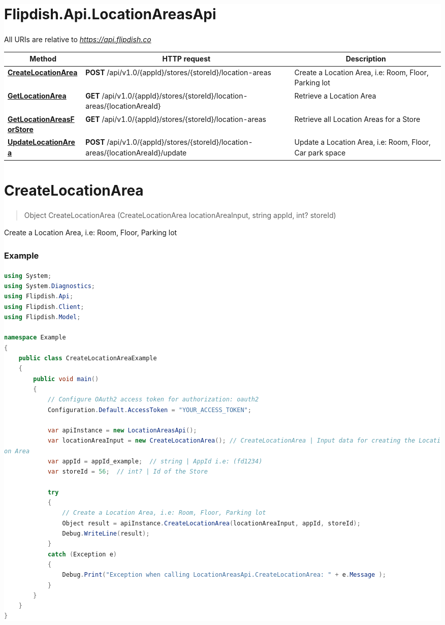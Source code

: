 # Flipdish.Api.LocationAreasApi

All URIs are relative to *https://api.flipdish.co*

Method | HTTP request | Description
------------- | ------------- | -------------
[**CreateLocationArea**](LocationAreasApi.md#createlocationarea) | **POST** /api/v1.0/{appId}/stores/{storeId}/location-areas | Create a Location Area, i.e: Room, Floor, Parking lot
[**GetLocationArea**](LocationAreasApi.md#getlocationarea) | **GET** /api/v1.0/{appId}/stores/{storeId}/location-areas/{locationAreaId} | Retrieve a Location Area
[**GetLocationAreasForStore**](LocationAreasApi.md#getlocationareasforstore) | **GET** /api/v1.0/{appId}/stores/{storeId}/location-areas | Retrieve all Location Areas for a Store
[**UpdateLocationArea**](LocationAreasApi.md#updatelocationarea) | **POST** /api/v1.0/{appId}/stores/{storeId}/location-areas/{locationAreaId}/update | Update a Location Area, i.e: Room, Floor, Car park space


<a name="createlocationarea"></a>
# **CreateLocationArea**
> Object CreateLocationArea (CreateLocationArea locationAreaInput, string appId, int? storeId)

Create a Location Area, i.e: Room, Floor, Parking lot

### Example
```csharp
using System;
using System.Diagnostics;
using Flipdish.Api;
using Flipdish.Client;
using Flipdish.Model;

namespace Example
{
    public class CreateLocationAreaExample
    {
        public void main()
        {
            // Configure OAuth2 access token for authorization: oauth2
            Configuration.Default.AccessToken = "YOUR_ACCESS_TOKEN";

            var apiInstance = new LocationAreasApi();
            var locationAreaInput = new CreateLocationArea(); // CreateLocationArea | Input data for creating the Location Area
            var appId = appId_example;  // string | AppId i.e: (fd1234)
            var storeId = 56;  // int? | Id of the Store

            try
            {
                // Create a Location Area, i.e: Room, Floor, Parking lot
                Object result = apiInstance.CreateLocationArea(locationAreaInput, appId, storeId);
                Debug.WriteLine(result);
            }
            catch (Exception e)
            {
                Debug.Print("Exception when calling LocationAreasApi.CreateLocationArea: " + e.Message );
            }
        }
    }
}
```
